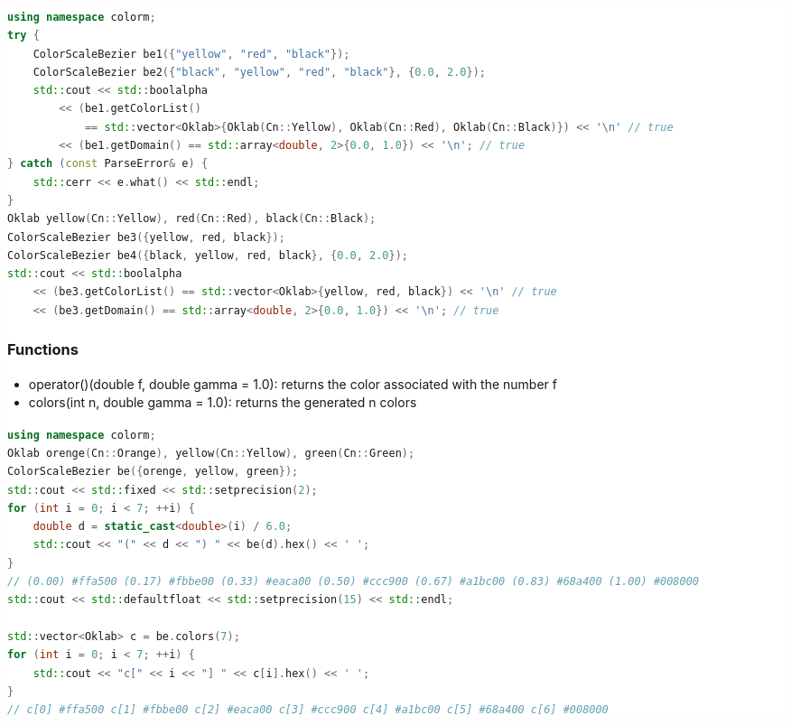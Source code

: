 ```c++
using namespace colorm;
try {
	ColorScaleBezier be1({"yellow", "red", "black"});
	ColorScaleBezier be2({"black", "yellow", "red", "black"}, {0.0, 2.0});
	std::cout << std::boolalpha
		<< (be1.getColorList()
			== std::vector<Oklab>{Oklab(Cn::Yellow), Oklab(Cn::Red), Oklab(Cn::Black)}) << '\n' // true
		<< (be1.getDomain() == std::array<double, 2>{0.0, 1.0}) << '\n'; // true
} catch (const ParseError& e) {
	std::cerr << e.what() << std::endl;
}
Oklab yellow(Cn::Yellow), red(Cn::Red), black(Cn::Black);
ColorScaleBezier be3({yellow, red, black});
ColorScaleBezier be4({black, yellow, red, black}, {0.0, 2.0});
std::cout << std::boolalpha
	<< (be3.getColorList() == std::vector<Oklab>{yellow, red, black}) << '\n' // true
	<< (be3.getDomain() == std::array<double, 2>{0.0, 1.0}) << '\n'; // true
```

### Functions

- operator()(double f, double gamma = 1.0): returns the color associated with the number f
- colors(int n, double gamma = 1.0): returns the generated n colors

```c++
using namespace colorm;
Oklab orenge(Cn::Orange), yellow(Cn::Yellow), green(Cn::Green);
ColorScaleBezier be({orenge, yellow, green});
std::cout << std::fixed << std::setprecision(2);
for (int i = 0; i < 7; ++i) {
	double d = static_cast<double>(i) / 6.0;
	std::cout << "(" << d << ") " << be(d).hex() << ' ';
}
// (0.00) #ffa500 (0.17) #fbbe00 (0.33) #eaca00 (0.50) #ccc900 (0.67) #a1bc00 (0.83) #68a400 (1.00) #008000
std::cout << std::defaultfloat << std::setprecision(15) << std::endl;

std::vector<Oklab> c = be.colors(7);
for (int i = 0; i < 7; ++i) {
	std::cout << "c[" << i << "] " << c[i].hex() << ' ';
}
// c[0] #ffa500 c[1] #fbbe00 c[2] #eaca00 c[3] #ccc900 c[4] #a1bc00 c[5] #68a400 c[6] #008000
```